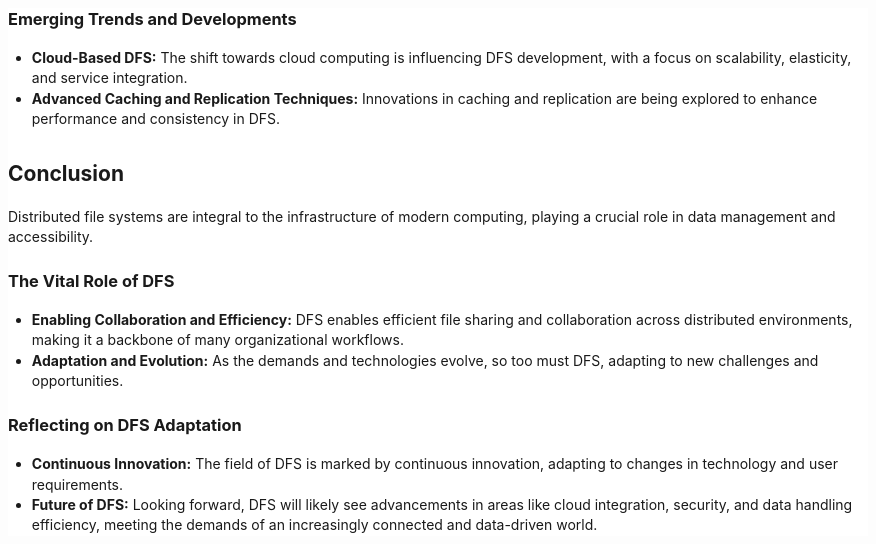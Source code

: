 ### Emerging Trends and Developments

- **Cloud-Based DFS:** The shift towards cloud computing is influencing DFS development, with a focus on scalability, elasticity, and service integration.
- **Advanced Caching and Replication Techniques:** Innovations in caching and replication are being explored to enhance performance and consistency in DFS.

## Conclusion

Distributed file systems are integral to the infrastructure of modern computing, playing a crucial role in data management and accessibility.

### The Vital Role of DFS

- **Enabling Collaboration and Efficiency:** DFS enables efficient file sharing and collaboration across distributed environments, making it a backbone of many organizational workflows.
- **Adaptation and Evolution:** As the demands and technologies evolve, so too must DFS, adapting to new challenges and opportunities.

### Reflecting on DFS Adaptation

- **Continuous Innovation:** The field of DFS is marked by continuous innovation, adapting to changes in technology and user requirements.
- **Future of DFS:** Looking forward, DFS will likely see advancements in areas like cloud integration, security, and data handling efficiency, meeting the demands of an increasingly connected and data-driven world.
